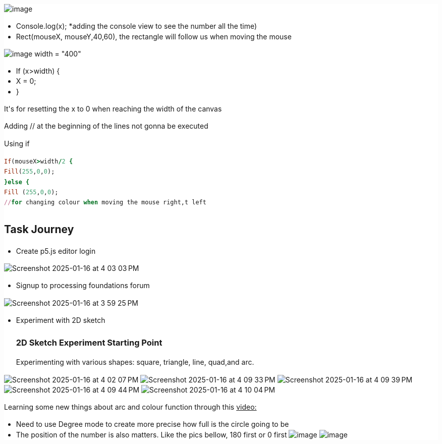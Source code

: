 ![image](https://github.com/user-attachments/assets/a5c696d3-13e0-4479-9b10-299096a60334)
- Console.log(x); *adding the console view to see the number all the time)
- Rect(mouseX, mouseY,40,60), the rectangle will follow us when moving the mouse

![image width = "400"](https://github.com/user-attachments/assets/cf6d8267-07fd-4a05-9c15-89f0f1a5b81d)

- If (x>width) {
- X = 0;
- } 

It's for resetting the x to 0 when reaching the width of the canvas

Adding // at the beginning of the lines not gonna be executed

Using if
```ruby
If(mouseX>width/2 {
Fill(255,0,0);
}else {
Fill (255,0,0);
//for changing colour when moving the mouse right,t left
```

## Task Journey
- Create p5.js editor login

<img width="400" alt="Screenshot 2025-01-16 at 4 03 03 PM" src="https://github.com/user-attachments/assets/7ff7f0f9-b079-4d5c-9e35-18338d2a3250" />

- Signup to processing foundations forum
<img width="400" alt="Screenshot 2025-01-16 at 3 59 25 PM" src="https://github.com/user-attachments/assets/08d230c8-b4d8-482e-90fc-5f6ad49f2018" />

- Experiment with 2D sketch
  
  ### 2D Sketch Experiment Starting Point
  Experimenting with various shapes: square, triangle, line, quad,and arc.
  
<img width="200" alt="Screenshot 2025-01-16 at 4 02 07 PM" src="https://github.com/user-attachments/assets/756c8630-6abc-4a87-a252-d0f120512cf5" />
<img width="300" alt="Screenshot 2025-01-16 at 4 09 33 PM" src="https://github.com/user-attachments/assets/2efdd717-f791-4768-b420-82d2e4f21828" />
<img width="300" alt="Screenshot 2025-01-16 at 4 09 39 PM" src="https://github.com/user-attachments/assets/45825b28-85c5-4a7c-becf-4b6b82a70eb8" />
<img width="300" alt="Screenshot 2025-01-16 at 4 09 44 PM" src="https://github.com/user-attachments/assets/8b5e40a6-83a8-4774-93ef-245a6c90f607" />
<img width="400" alt="Screenshot 2025-01-16 at 4 10 04 PM" src="https://github.com/user-attachments/assets/bc17e838-44d1-4e3d-ad18-8011cfacfd44" />

  Learning some new things about arc and colour function through this [video: ](https://www.youtube.com/shorts/4E4MpfG4jiE?si=k_oW5KSt4clCz_hu)
  - Need to use Degree mode to create more precise how full is the circle going to be
  - The position of the number is also matters. Like the pics bellow, 180 first or 0 first
    ![image](https://github.com/user-attachments/assets/27b0deb1-02f1-4728-91f8-09aabcc5db5e)
![image](https://github.com/user-attachments/assets/26171971-e19d-4ae8-a9b9-53e299406248)
